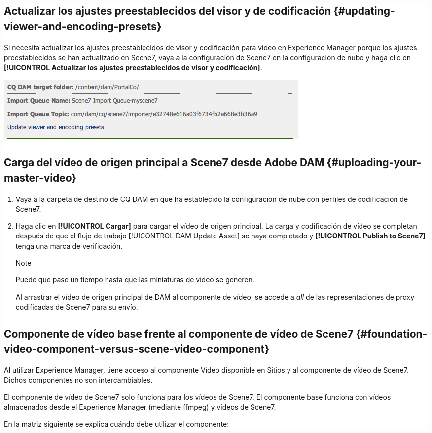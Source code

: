 ## Actualizar los ajustes preestablecidos del visor y de codificación  {#updating-viewer-and-encoding-presets}

Si necesita actualizar los ajustes preestablecidos de visor y codificación para vídeo en Experience Manager porque los ajustes preestablecidos se han actualizado en Scene7, vaya a la configuración de Scene7 en la configuración de nube y haga clic en **[!UICONTROL Actualizar los ajustes preestablecidos de visor y codificación]**.

![chlimage_1-364](assets/chlimage_1-364.png)

## Carga del vídeo de origen principal a Scene7 desde Adobe DAM {#uploading-your-master-video}

1. Vaya a la carpeta de destino de CQ DAM en que ha establecido la configuración de nube con perfiles de codificación de Scene7.
1. Haga clic en **[!UICONTROL Cargar]** para cargar el vídeo de origen principal. La carga y codificación de vídeo se completan después de que el flujo de trabajo [!UICONTROL DAM Update Asset] se haya completado y **[!UICONTROL Publish to Scene7]** tenga una marca de verificación.

   >[!NOTE]
   >
   >Puede que pase un tiempo hasta que las miniaturas de vídeo se generen.

   Al arrastrar el vídeo de origen principal de DAM al componente de vídeo, se accede a *all* de las representaciones de proxy codificadas de Scene7 para su envío.

## Componente de vídeo base frente al componente de vídeo de Scene7 {#foundation-video-component-versus-scene-video-component}

Al utilizar Experience Manager, tiene acceso al componente Vídeo disponible en Sitios y al componente de vídeo de Scene7. Dichos componentes no son intercambiables.

El componente de vídeo de Scene7 solo funciona para los vídeos de Scene7. El componente base funciona con vídeos almacenados desde el Experience Manager (mediante ffmpeg) y vídeos de Scene7.

En la matriz siguiente se explica cuándo debe utilizar el componente:
